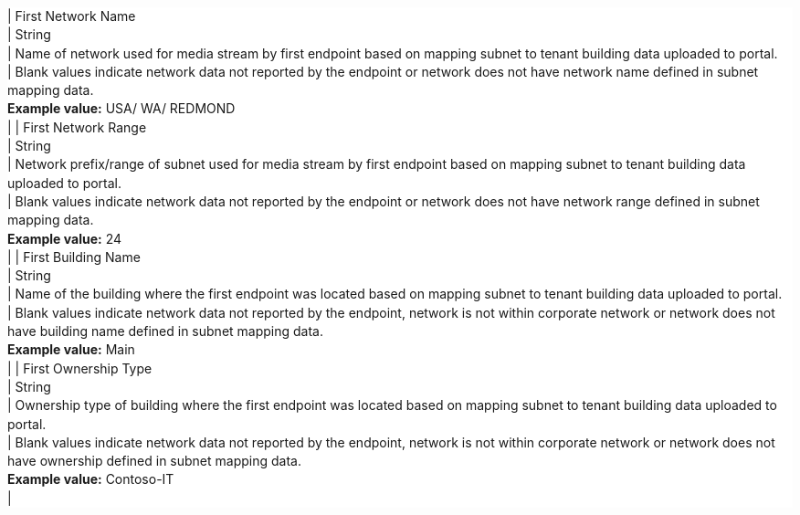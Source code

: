| First Network Name  <br/>                                         | String  <br/>                         | Name of network used for media stream by first endpoint based on mapping subnet to tenant building data uploaded to portal.  <br/>                                                                                                                                                                                                                                                                                                                                                                                                                                                                                                                                                                                                                                                                                                                                                                                                                        | Blank values indicate network data not reported by the endpoint or network does not have network name defined in subnet mapping data.   <br/> **Example value:** USA/ WA/ REDMOND  <br/>                                                                                                                            |
| First Network Range  <br/>                                        | String  <br/>                         | Network prefix/range of subnet used for media stream by first endpoint based on mapping subnet to tenant building data uploaded to portal.  <br/>                                                                                                                                                                                                                                                                                                                                                                                                                                                                                                                                                                                                                                                                                                                                                                                                         | Blank values indicate network data not reported by the endpoint or network does not have network range defined in subnet mapping data.  <br/>  **Example value:** 24 <br/>                                                                                                                                          |
| First Building Name  <br/>                                        | String  <br/>                         | Name of the building where the first endpoint was located based on mapping subnet to tenant building data uploaded to portal.  <br/>                                                                                                                                                                                                                                                                                                                                                                                                                                                                                                                                                                                                                                                                                                                                                                                                                      | Blank values indicate network data not reported by the endpoint, network is not within corporate network or network does not have building name defined in subnet mapping data.  <br/> **Example value:** Main  <br/>                                                                                               |
| First Ownership Type  <br/>                                       | String  <br/>                         | Ownership type of building where the first endpoint was located based on mapping subnet to tenant building data uploaded to portal.  <br/>                                                                                                                                                                                                                                                                                                                                                                                                                                                                                                                                                                                                                                                                                                                                                                                                                | Blank values indicate network data not reported by the endpoint, network is not within corporate network or network does not have ownership defined in subnet mapping data. <br/>  **Example value:** Contoso-IT  <br/>                                                                                             |